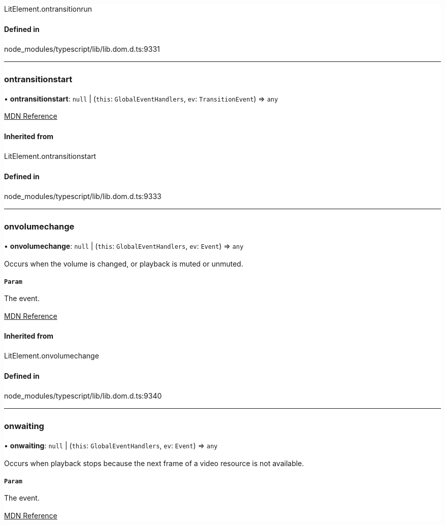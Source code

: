 LitElement.ontransitionrun

#### Defined in

node_modules/typescript/lib/lib.dom.d.ts:9331

___

### ontransitionstart

• **ontransitionstart**: ``null`` \| (`this`: `GlobalEventHandlers`, `ev`: `TransitionEvent`) => `any`

[MDN Reference](https://developer.mozilla.org/docs/Web/API/Element/transitionstart_event)

#### Inherited from

LitElement.ontransitionstart

#### Defined in

node_modules/typescript/lib/lib.dom.d.ts:9333

___

### onvolumechange

• **onvolumechange**: ``null`` \| (`this`: `GlobalEventHandlers`, `ev`: `Event`) => `any`

Occurs when the volume is changed, or playback is muted or unmuted.

**`Param`**

The event.

[MDN Reference](https://developer.mozilla.org/docs/Web/API/HTMLMediaElement/volumechange_event)

#### Inherited from

LitElement.onvolumechange

#### Defined in

node_modules/typescript/lib/lib.dom.d.ts:9340

___

### onwaiting

• **onwaiting**: ``null`` \| (`this`: `GlobalEventHandlers`, `ev`: `Event`) => `any`

Occurs when playback stops because the next frame of a video resource is not available.

**`Param`**

The event.

[MDN Reference](https://developer.mozilla.org/docs/Web/API/HTMLMediaElement/waiting_event)
